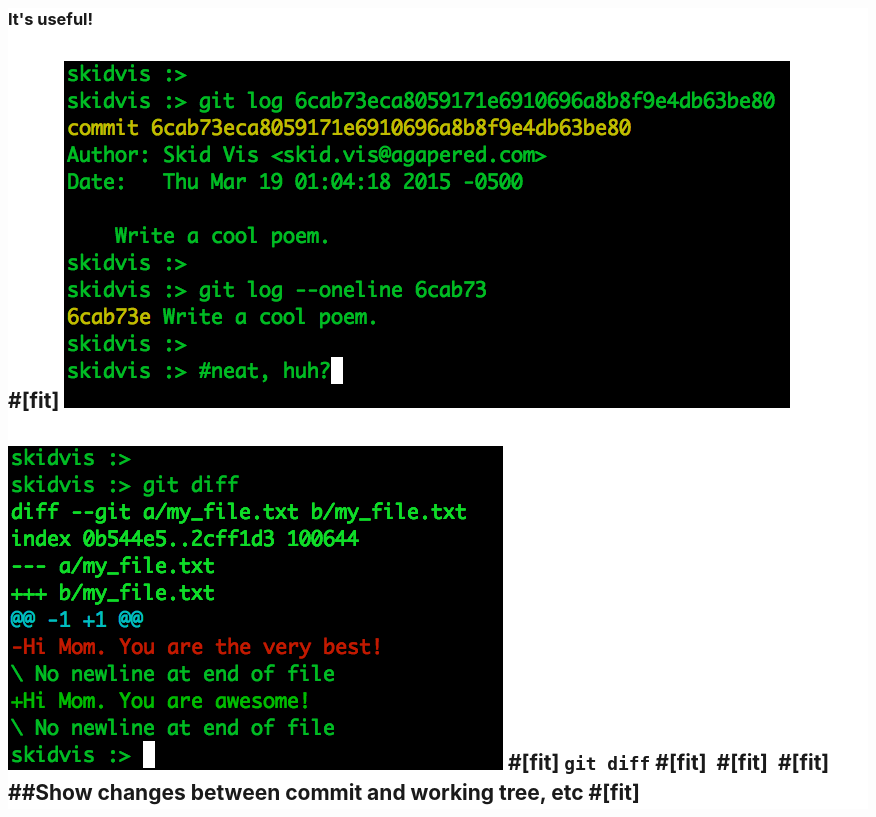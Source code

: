 ### It's useful!
#[fit] ![inline fit](images/hash-search.png)
---
![right fit](images/git-diff.png)
#[fit] ```git diff```
#[fit] 
#[fit] 
#[fit] 
##Show changes between commit and working tree, etc
#[fit]
---